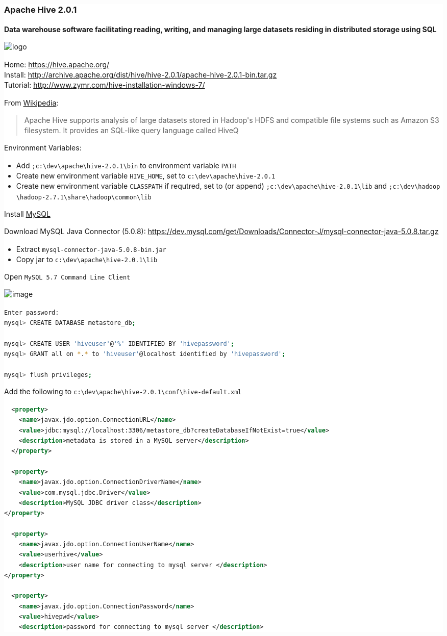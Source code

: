 
### Apache Hive 2.0.1
**Data warehouse software facilitating reading, writing, and managing large datasets residing in distributed storage using SQL**

<img alt="logo" src="https://hive.apache.org/images/hive_logo_medium.jpg" />

Home: <https://hive.apache.org/>   
Install: <http://archive.apache.org/dist/hive/hive-2.0.1/apache-hive-2.0.1-bin.tar.gz>   
Tutorial: <http://www.zymr.com/hive-installation-windows-7/>   

From [Wikipedia](https://en.wikipedia.org/wiki/Apache_Hive):
> Apache Hive supports analysis of large datasets stored in Hadoop's HDFS and compatible file systems such as Amazon S3 filesystem. It provides an SQL-like query language called HiveQ


Environment Variables:
-    Add `;c:\dev\apache\hive-2.0.1\bin` to environment variable `PATH`
-    Create new environment variable `HIVE_HOME`, set to `c:\dev\apache\hive-2.0.1`
-    Create new environment variable `CLASSPATH` if requtred, set to (or append) `;c:\dev\apache\hive-2.0.1\lib` and `;c:\dev\hadoop\hadoop-2.7.1\share\hadoop\common\lib`

Install [MySQL](#mysql)
 
Download MySQL Java Connector (5.0.8): <https://dev.mysql.com/get/Downloads/Connector-J/mysql-connector-java-5.0.8.tar.gz>
- Extract `mysql-connector-java-5.0.8-bin.jar`
- Copy jar to `c:\dev\apache\hive-2.0.1\lib`

Open `MySQL 5.7 Command Line Client`

![image](https://user-images.githubusercontent.com/11856005/28371018-b1d0c768-6c93-11e7-8918-8ee29ad56c94.png)

```bash
Enter password:
mysql> CREATE DATABASE metastore_db;

mysql> CREATE USER 'hiveuser'@'%' IDENTIFIED BY 'hivepassword';
mysql> GRANT all on *.* to 'hiveuser'@localhost identified by 'hivepassword';

mysql> flush privileges;
```

Add the following to `c:\dev\apache\hive-2.0.1\conf\hive-default.xml`

```xml
  <property>
    <name>javax.jdo.option.ConnectionURL</name>
    <value>jdbc:mysql://localhost:3306/metastore_db?createDatabaseIfNotExist=true</value>
    <description>metadata is stored in a MySQL server</description>
  </property>

  <property>
    <name>javax.jdo.option.ConnectionDriverName</name>
    <value>com.mysql.jdbc.Driver</value>
    <description>MySQL JDBC driver class</description>
</property>

  <property>
    <name>javax.jdo.option.ConnectionUserName</name>
    <value>userhive</value>
    <description>user name for connecting to mysql server </description>
</property>

  <property>
    <name>javax.jdo.option.ConnectionPassword</name>
    <value>hivepwd</value>
    <description>password for connecting to mysql server </description>
```